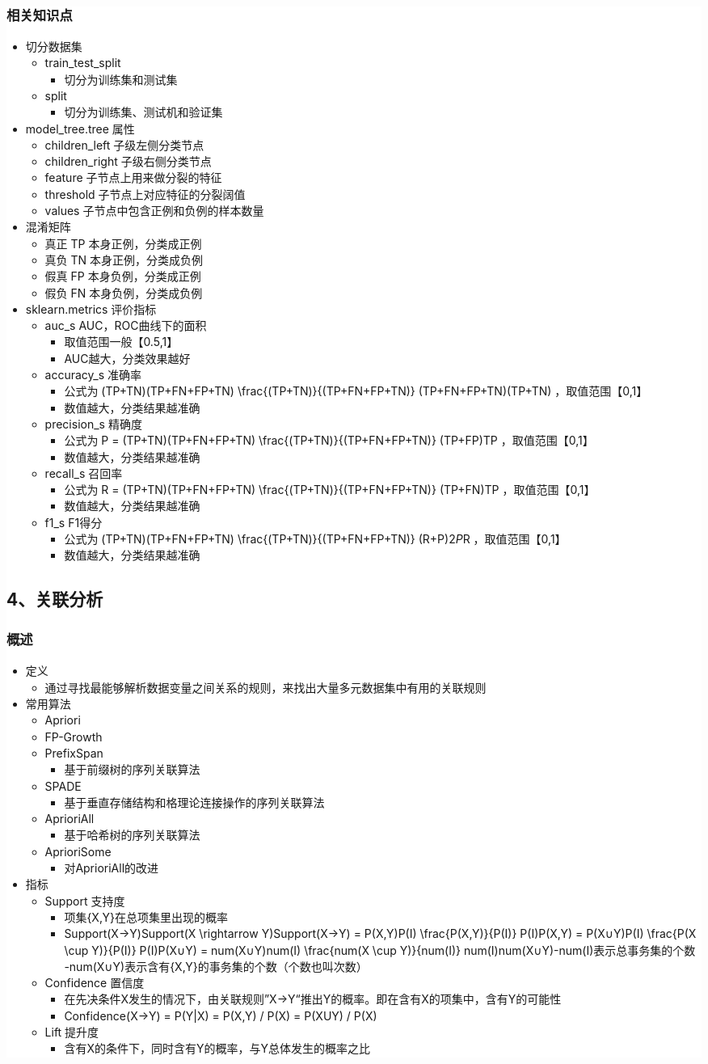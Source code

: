 ### 相关知识点  
  
* ​切分数据集  
    * ​train_test_split  
        * 切分为训练集和测试集  
    * ​split  
        * ​切分为训练集、测试机和验证集  
* ​model_tree.tree 属性  
    * ​children_left 子级左侧分类节点  
    * ​children_right 子级右侧分类节点  
    * ​feature 子节点上用来做分裂的特征  
    * ​threshold 子节点上对应特征的分裂阔值  
    * ​values 子节点中包含正例和负例的样本数量  
* ​混淆矩阵  
    * ​真正 TP 本身正例，分类成正例  
    * ​真负 TN 本身正例，分类成负例  
    * ​假真 FP 本身负例，分类成正例  
    * ​假负 FN 本身负例，分类成负例  
* ​sklearn.metrics 评价指标  
    * ​auc_s AUC，ROC曲线下的面积  
        * ​取值范围一般【0.5,1】  
        * ​AUC越大，分类效果越好  
    * ​accuracy_s 准确率  
        * ​公式为  (TP+TN)(TP+FN+FP+TN) \frac{(TP+TN)}{(TP+FN+FP+TN)} (TP+FN+FP+TN)(TP+TN)​ ，取值范围【0,1】  
        * 数值越大，分类结果越准确  
    * ​precision_s 精确度  
        * ​公式为 P =  (TP+TN)(TP+FN+FP+TN) \frac{(TP+TN)}{(TP+FN+FP+TN)} (TP+FP)TP​ ，取值范围【0,1】  
        * 数值越大，分类结果越准确  
    * ​recall_s 召回率  
        * ​公式为 R =  (TP+TN)(TP+FN+FP+TN) \frac{(TP+TN)}{(TP+FN+FP+TN)} (TP+FN)TP​ ，取值范围【0,1】  
        * 数值越大，分类结果越准确  
    * ​f1_s F1得分  
        * ​公式为  (TP+TN)(TP+FN+FP+TN) \frac{(TP+TN)}{(TP+FN+FP+TN)} (R+P)2*P*R​ ，取值范围【0,1】  
        * 数值越大，分类结果越准确  
  
## 4、​关联分析  
  
### 概述  
  
* ​定义  
    * 通过寻找最能够解析数据变量之间关系的规则，来找出大量多元数据集中有用的关联规则  
* ​常用算法  
    * ​Apriori  
    * ​FP-Growth  
    * ​PrefixSpan  
        * ​基于前缀树的序列关联算法  
    * ​SPADE  
        * ​基于垂直存储结构和格理论连接操作的序列关联算法  
    * ​AprioriAll  
        * ​基于哈希树的序列关联算法  
    * ​AprioriSome  
        * ​对​AprioriAll的改进  
* ​指标  
    * ​​Support 支持度  
        * ​项集{X,Y}在总项集里出现的概率  
        *   Support(X→Y)Support(X \rightarrow Y)Support(X→Y) ​=  P(X,Y)P(I) \frac{P(X,Y)}{P(I)} P(I)P(X,Y)​ =  P(X∪Y)P(I) \frac{P(X \cup Y)}{P(I)} P(I)P(X∪Y)​ =  num(X∪Y)num(I) \frac{num(X \cup Y)}{num(I)} num(I)num(X∪Y)​  -num(I)表示总事务集的个数 -num(X∪Y)表示含有{X,Y}的事务集的个数（个数也叫次数）  
    * ​Confidence 置信度  
        * 在先决条件X发生的情况下，由关联规则”X→Y“推出Y的概率。即在含有X的项集中，含有Y的可能性  
        * ​Confidence(X→Y) = P(Y|X) = P(X,Y) / P(X) = P(XUY) / P(X)  
    * ​Lift ​提升度  
        * 含有X的条件下，同时含有Y的概率，与Y总体发生的概率之比  